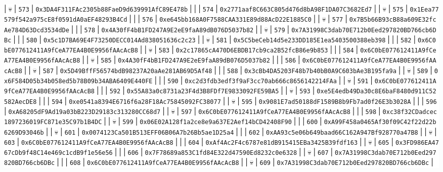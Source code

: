 | 💀 | `573` | `0x3DA4F311FAc2305b88FaeD9d639991AfC89E478b` |
|  | `574` | `0x2771aaf8C663C805d476d8bA98F1DA07C3682Ed7` |
| 💀 | `575` | `0x1Eea77579f542a975cE8f0591dA0aEF48293B4Cd` |
|  | `576` | `0xe645bb168A0F7588CAA331E89d88AcD22E1885C0` |
| 💀 | `577` | `0x7B5b66B93cB88a609E32fcAe784D63Dcd3534dDe` |
|  | `578` | `0x4A30fF4bB1FD247A9E2eE9faA89dB076D5037b82` |
| 💀 | `579` | `0x7A31998C3dab70E712b0Eed297820BD766cb6DBc` |
|  | `580` | `0x5c1D7BA69E4F73250DECC014Ad838051636c2c23` |
| 💀 | `581` | `0x5C5beCeb14d5e233DD185E1ea5403500388eb398` |
|  | `582` | `0x6C0bE077612411A9fCeA77EA4B0E9956fAAcAcB8` |
| 💀 | `583` | `0x2c17865cA470D6EBDB17cb9ca2B52fcB86e9b853` |
|  | `584` | `0x6C0bE077612411A9fCeA77EA4B0E9956fAAcAcB8` |
| 💀 | `585` | `0x4A30fF4bB1FD247A9E2eE9faA89dB076D5037b82` |
|  | `586` | `0x6C0bE077612411A9fCeA77EA4B0E9956fAAcAcB8` |
| 💀 | `587` | `0x5D49BffF56574bdB98237A20aAe281AB69D5Af48` |
|  | `588` | `0x3cBb4DA5203F48b7b40bB0A9C603bAe3B195fa9a` |
| 💀 | `589` | `0x6F584D05b34b058ed5b78B09b34ABA6409E440FE` |
|  | `590` | `0xc2d3fdb3edf3f9aF3cc70ab666c8656142214FAa` |
| 💀 | `591` | `0x6C0bE077612411A9fCeA77EA4B0E9956fAAcAcB8` |
|  | `592` | `0x55A83a0c8731a23F4d3B8FDf7E9833092FE59BA5` |
| 💀 | `593` | `0xe5E4edb49Da30c8E6baF8480d911C52582AecDE8` |
|  | `594` | `0xe0541a8394E6716f6a28F18Ac75845092FC38077` |
| 💀 | `595` | `0x9081E7ad50188dF1589B8b9Fb7ad0f26E3b3028A` |
|  | `596` | `0xA68205dF9Ad19a03bB223D29183c313280CC68d7` |
| 💀 | `597` | `0x6C0bE077612411A9fCeA77EA4B0E9956fAAcAcB8` |
|  | `598` | `0xc38f32CDadcec1897236019FC871e35C97b1B4DC` |
| 💀 | `599` | `0x06E02A128f1a2ce8e9a637E2Aef14bCD42408F90` |
|  | `600` | `0xA99F458a0465Af30f09C42f22d22b6269D93046b` |
| 💀 | `601` | `0x0074123Ca501B513EFF06B06A7b26Bb5ae1D25a4` |
|  | `602` | `0xAA93c5e06b649baad66C162A947Bf928770a47B8` |
| 💀 | `603` | `0x6C0bE077612411A9fCeA77EA4B0E9956fAAcAcB8` |
|  | `604` | `0xAf4Ac2F4c6787e81dB915415EBa3425B39fdf163` |
| 💀 | `605` | `0x3FD986EA4767cDb9f48C14e469c1cdB9f1e56e56` |
|  | `606` | `0x7F78689a853C1fd84E322d47590Ed8232c0e6328` |
| 💀 | `607` | `0x7A31998C3dab70E712b0Eed297820BD766cb6DBc` |
|  | `608` | `0x6C0bE077612411A9fCeA77EA4B0E9956fAAcAcB8` |
| 💀 | `609` | `0x7A31998C3dab70E712b0Eed297820BD766cb6DBc` |